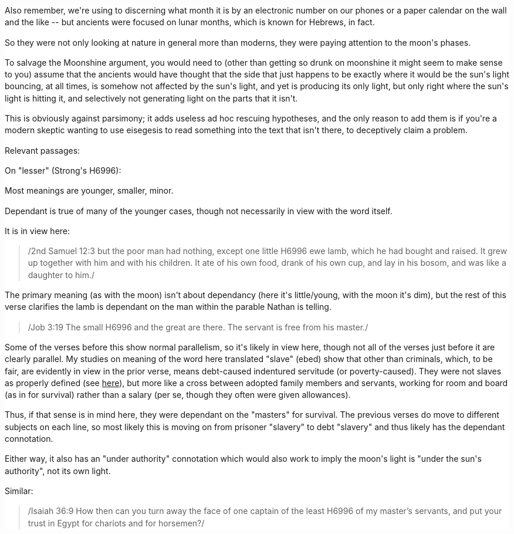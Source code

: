 Also remember, we're using to discerning what month it is by an electronic number on our phones or a paper calendar on the wall and the like -- but ancients were focused on lunar months, which is known for Hebrews, in fact.

So they were not only looking at nature in general more than moderns, they were paying attention to the moon's phases.

To salvage the Moonshine argument, you would need to (other than getting so drunk on moonshine it might seem to make sense to you) assume that the ancients would have thought that the side that just happens to be exactly where it would be the sun's light bouncing, at all times, is somehow not affected by the sun's light, and yet is producing its only light, but only right where the sun's light is hitting it, and selectively not generating light on the parts that it isn't.

This is obviously against parsimony; it adds useless ad hoc rescuing hypotheses, and the only reason to add them is if you're a modern skeptic wanting to use eisegesis to read something into the text that isn't there, to deceptively claim a problem.

Relevant passages:

On "lesser" (Strong's H6996):

Most meanings are younger, smaller, minor.

Dependant is true of many of the younger cases, though not necessarily in view with the word itself. 

It is in view here:

<blockquote><span class="bbq">/2nd Samuel 12:3 but the poor man had nothing, except one little H6996 ewe lamb, which he had bought and raised. It grew up together with him and with his children. It ate of his own food, drank of his own cup, and lay in his bosom, and was like a daughter to him./</span></blockquote>

The primary meaning (as with the moon) isn't about dependancy (here it's little/young, with the moon it's dim), but the rest of this verse clarifies the lamb is dependant on the man within the parable Nathan is telling.

<blockquote><span class="bbq">/Job 3:19 The small H6996 and the great are there.
The servant is free from his master./</span></blockquote>

Some of the verses before this show normal parallelism, so it's likely in view here, though not all of the verses just before it are clearly parallel. My studies on meaning of the word here translated "slave" (ebed) show that other than criminals, which, to be fair, are evidently in view in the prior verse, means debt-caused indentured servitude (or poverty-caused). They were not slaves as properly defined (see [here](BibleIsAntiSlavery)), but more like a cross between adopted family members and servants, working for room and board (as in for survival) rather than a salary (per se, though they often were given allowances).

Thus, if that sense is in mind here, they were dependant on the "masters" for survival. The previous verses do move to different subjects on each line, so most likely this is moving on from prisoner "slavery" to debt "slavery" and thus likely has the dependant connotation.

Either way, it also has an "under authority" connotation which would also work to imply the moon's light is "under the sun's authority", not its own light.

Similar:

<blockquote><span class="bbq">/Isaiah 36:9 How then can you turn away the face of one captain of the least H6996 of my master’s servants, and put your trust in Egypt for chariots and for horsemen?/</span></blockquote>
